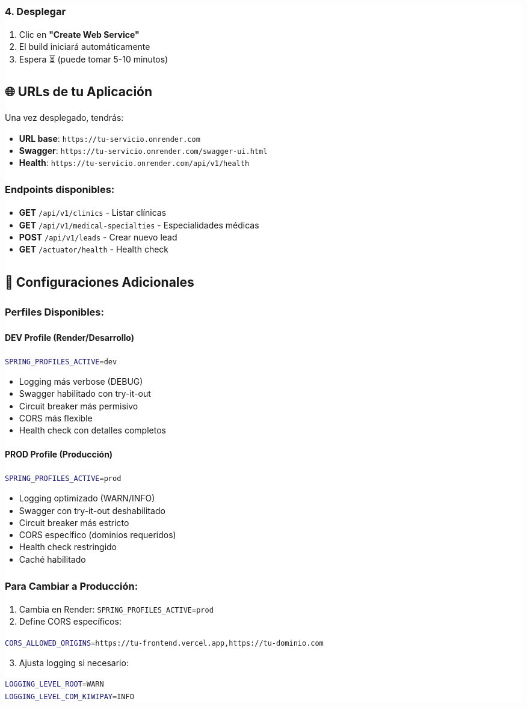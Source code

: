 ### 4. **Desplegar**
1. Clic en **"Create Web Service"**
2. El build iniciará automáticamente
3. Espera ⏳ (puede tomar 5-10 minutos)

## 🌐 URLs de tu Aplicación

Una vez desplegado, tendrás:

- **URL base**: `https://tu-servicio.onrender.com`
- **Swagger**: `https://tu-servicio.onrender.com/swagger-ui.html`
- **Health**: `https://tu-servicio.onrender.com/api/v1/health`

### Endpoints disponibles:
- **GET** `/api/v1/clinics` - Listar clínicas
- **GET** `/api/v1/medical-specialties` - Especialidades médicas  
- **POST** `/api/v1/leads` - Crear nuevo lead
- **GET** `/actuator/health` - Health check

## 🔧 Configuraciones Adicionales

### Perfiles Disponibles:

#### **DEV Profile** (Render/Desarrollo)
```bash
SPRING_PROFILES_ACTIVE=dev
```
- Logging más verbose (DEBUG)
- Swagger habilitado con try-it-out
- Circuit breaker más permisivo
- CORS más flexible
- Health check con detalles completos

#### **PROD Profile** (Producción)
```bash
SPRING_PROFILES_ACTIVE=prod
```
- Logging optimizado (WARN/INFO)
- Swagger con try-it-out deshabilitado
- Circuit breaker más estricto
- CORS específico (dominios requeridos)
- Health check restringido
- Caché habilitado

### Para Cambiar a Producción:
1. Cambia en Render: `SPRING_PROFILES_ACTIVE=prod`
2. Define CORS específicos:
```bash
CORS_ALLOWED_ORIGINS=https://tu-frontend.vercel.app,https://tu-dominio.com
```
3. Ajusta logging si necesario:
```bash
LOGGING_LEVEL_ROOT=WARN
LOGGING_LEVEL_COM_KIWIPAY=INFO
```
